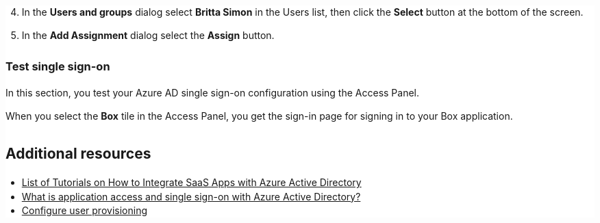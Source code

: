 4. In the **Users and groups** dialog select **Britta Simon** in the Users list, then click the **Select** button at the bottom of the screen.

5. In the **Add Assignment** dialog select the **Assign** button.
	
### Test single sign-on

In this section, you test your Azure AD single sign-on configuration using the Access Panel.

When you select the **Box** tile in the Access Panel, you get the sign-in page for signing in to your Box application.

## Additional resources

* [List of Tutorials on How to Integrate SaaS Apps with Azure Active Directory](tutorial-list.md)
* [What is application access and single sign-on with Azure Active Directory?](../manage-apps/what-is-single-sign-on.md)
* [Configure user provisioning](box-userprovisioning-tutorial.md)


